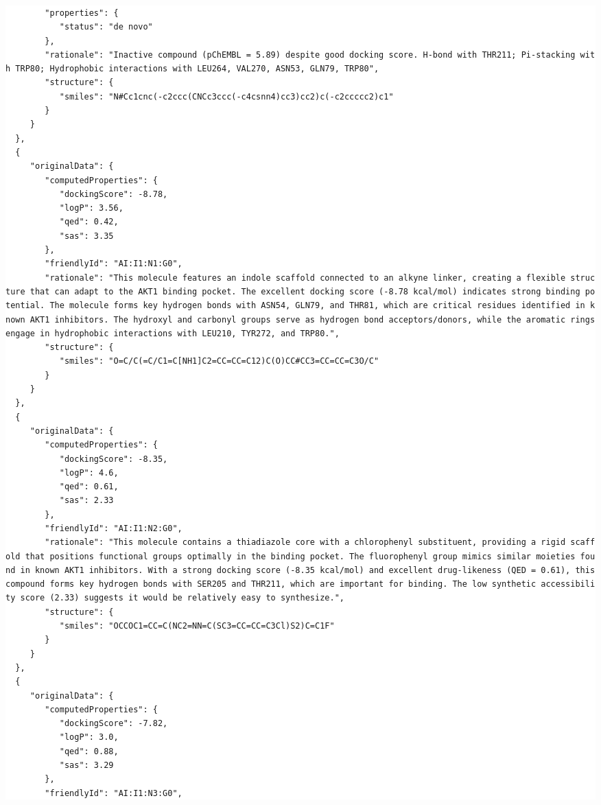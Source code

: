             "properties": {
               "status": "de novo"
            },
            "rationale": "Inactive compound (pChEMBL = 5.89) despite good docking score. H-bond with THR211; Pi-stacking with TRP80; Hydrophobic interactions with LEU264, VAL270, ASN53, GLN79, TRP80",
            "structure": {
               "smiles": "N#Cc1cnc(-c2ccc(CNCc3ccc(-c4csnn4)cc3)cc2)c(-c2ccccc2)c1"
            }
         }
      },
      {
         "originalData": {
            "computedProperties": {
               "dockingScore": -8.78,
               "logP": 3.56,
               "qed": 0.42,
               "sas": 3.35
            },
            "friendlyId": "AI:I1:N1:G0",
            "rationale": "This molecule features an indole scaffold connected to an alkyne linker, creating a flexible structure that can adapt to the AKT1 binding pocket. The excellent docking score (-8.78 kcal/mol) indicates strong binding potential. The molecule forms key hydrogen bonds with ASN54, GLN79, and THR81, which are critical residues identified in known AKT1 inhibitors. The hydroxyl and carbonyl groups serve as hydrogen bond acceptors/donors, while the aromatic rings engage in hydrophobic interactions with LEU210, TYR272, and TRP80.",
            "structure": {
               "smiles": "O=C/C(=C/C1=C[NH1]C2=CC=CC=C12)C(O)CC#CC3=CC=CC=C3O/C"
            }
         }
      },
      {
         "originalData": {
            "computedProperties": {
               "dockingScore": -8.35,
               "logP": 4.6,
               "qed": 0.61,
               "sas": 2.33
            },
            "friendlyId": "AI:I1:N2:G0",
            "rationale": "This molecule contains a thiadiazole core with a chlorophenyl substituent, providing a rigid scaffold that positions functional groups optimally in the binding pocket. The fluorophenyl group mimics similar moieties found in known AKT1 inhibitors. With a strong docking score (-8.35 kcal/mol) and excellent drug-likeness (QED = 0.61), this compound forms key hydrogen bonds with SER205 and THR211, which are important for binding. The low synthetic accessibility score (2.33) suggests it would be relatively easy to synthesize.",
            "structure": {
               "smiles": "OCCOC1=CC=C(NC2=NN=C(SC3=CC=CC=C3Cl)S2)C=C1F"
            }
         }
      },
      {
         "originalData": {
            "computedProperties": {
               "dockingScore": -7.82,
               "logP": 3.0,
               "qed": 0.88,
               "sas": 3.29
            },
            "friendlyId": "AI:I1:N3:G0",